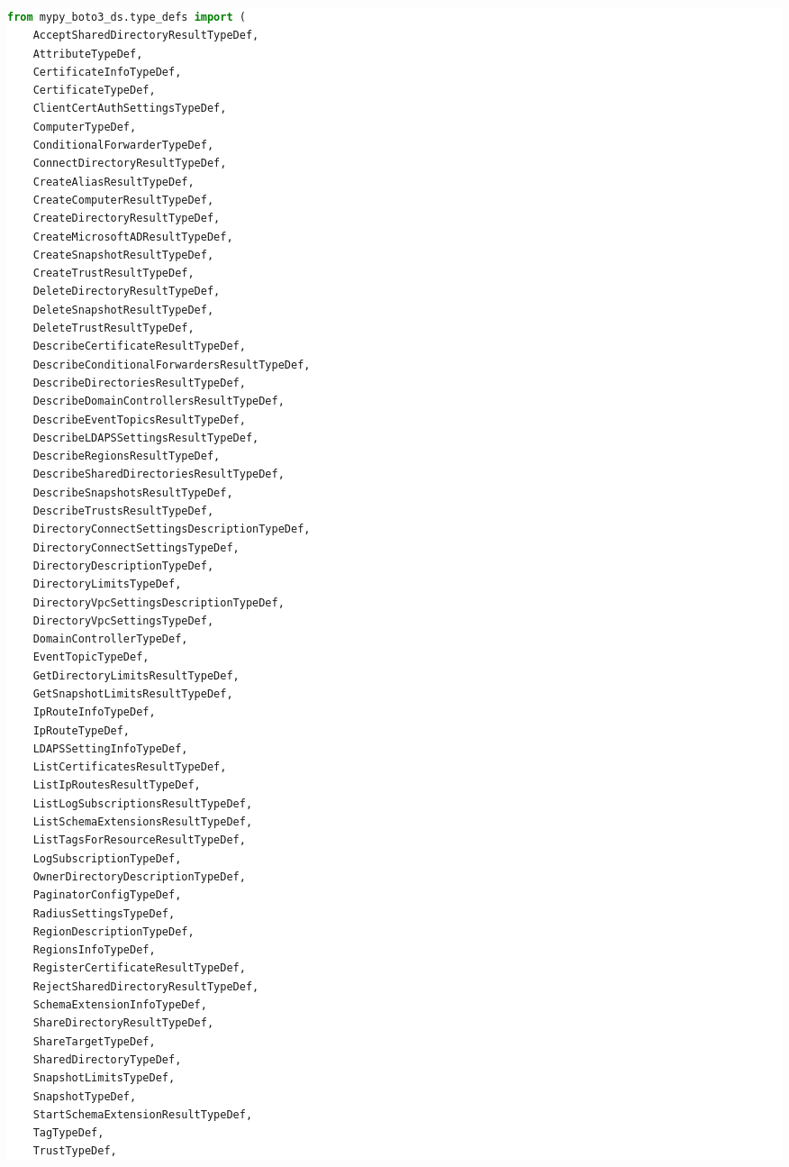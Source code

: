 ```python
from mypy_boto3_ds.type_defs import (
    AcceptSharedDirectoryResultTypeDef,
    AttributeTypeDef,
    CertificateInfoTypeDef,
    CertificateTypeDef,
    ClientCertAuthSettingsTypeDef,
    ComputerTypeDef,
    ConditionalForwarderTypeDef,
    ConnectDirectoryResultTypeDef,
    CreateAliasResultTypeDef,
    CreateComputerResultTypeDef,
    CreateDirectoryResultTypeDef,
    CreateMicrosoftADResultTypeDef,
    CreateSnapshotResultTypeDef,
    CreateTrustResultTypeDef,
    DeleteDirectoryResultTypeDef,
    DeleteSnapshotResultTypeDef,
    DeleteTrustResultTypeDef,
    DescribeCertificateResultTypeDef,
    DescribeConditionalForwardersResultTypeDef,
    DescribeDirectoriesResultTypeDef,
    DescribeDomainControllersResultTypeDef,
    DescribeEventTopicsResultTypeDef,
    DescribeLDAPSSettingsResultTypeDef,
    DescribeRegionsResultTypeDef,
    DescribeSharedDirectoriesResultTypeDef,
    DescribeSnapshotsResultTypeDef,
    DescribeTrustsResultTypeDef,
    DirectoryConnectSettingsDescriptionTypeDef,
    DirectoryConnectSettingsTypeDef,
    DirectoryDescriptionTypeDef,
    DirectoryLimitsTypeDef,
    DirectoryVpcSettingsDescriptionTypeDef,
    DirectoryVpcSettingsTypeDef,
    DomainControllerTypeDef,
    EventTopicTypeDef,
    GetDirectoryLimitsResultTypeDef,
    GetSnapshotLimitsResultTypeDef,
    IpRouteInfoTypeDef,
    IpRouteTypeDef,
    LDAPSSettingInfoTypeDef,
    ListCertificatesResultTypeDef,
    ListIpRoutesResultTypeDef,
    ListLogSubscriptionsResultTypeDef,
    ListSchemaExtensionsResultTypeDef,
    ListTagsForResourceResultTypeDef,
    LogSubscriptionTypeDef,
    OwnerDirectoryDescriptionTypeDef,
    PaginatorConfigTypeDef,
    RadiusSettingsTypeDef,
    RegionDescriptionTypeDef,
    RegionsInfoTypeDef,
    RegisterCertificateResultTypeDef,
    RejectSharedDirectoryResultTypeDef,
    SchemaExtensionInfoTypeDef,
    ShareDirectoryResultTypeDef,
    ShareTargetTypeDef,
    SharedDirectoryTypeDef,
    SnapshotLimitsTypeDef,
    SnapshotTypeDef,
    StartSchemaExtensionResultTypeDef,
    TagTypeDef,
    TrustTypeDef,
```